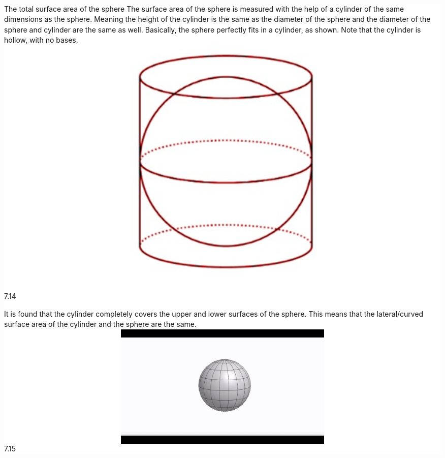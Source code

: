 The total surface area of the sphere
The surface area of the sphere is measured with the help of a cylinder of the same dimensions as the sphere. Meaning the height of the cylinder is the same as the diameter of the sphere and the diameter of the sphere and cylinder are the same as well. Basically, the sphere perfectly fits in a cylinder, as shown. Note that the cylinder is hollow, with no bases.
<img src="7_14_sphere_cylinder.jpg" width="400" style="display: block; margin: 0 auto;">
7.14

It is found that the cylinder completely covers the upper and lower surfaces of the sphere. This means that the lateral/curved surface area of the cylinder and the sphere are the same. 
<img src="7_15_sphere_total_surface_area.gif" width="400" style="display: block; margin: 0 auto;">
7.15
